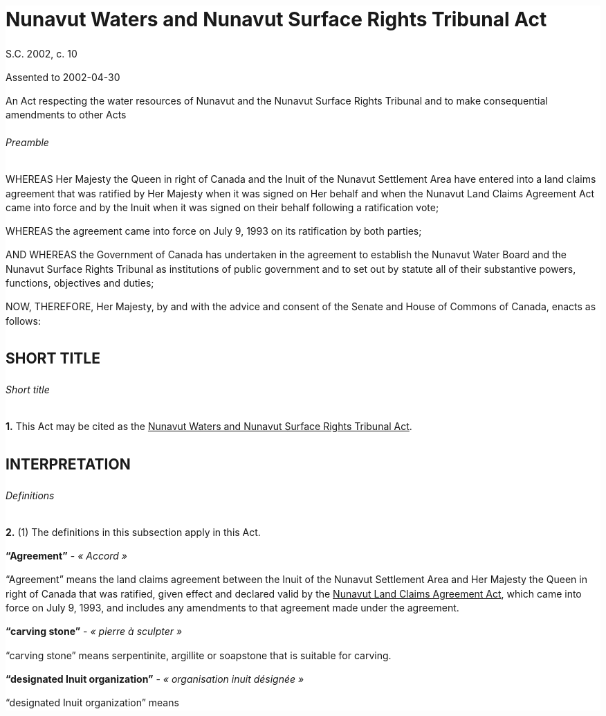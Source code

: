 # Nunavut Waters and Nunavut Surface Rights Tribunal Act

S.C. 2002, c. 10

Assented to 2002-04-30

An Act respecting the water resources of Nunavut and the Nunavut Surface Rights Tribunal and to make consequential amendments to other Acts

###### Preamble

WHEREAS Her Majesty the Queen in right of Canada and the Inuit of the Nunavut Settlement Area have entered into a land claims agreement that was ratified by Her Majesty when it was signed on Her behalf and when the Nunavut Land Claims Agreement Act came into force and by the Inuit when it was signed on their behalf following a ratification vote;

WHEREAS the agreement came into force on July 9, 1993 on its ratification by both parties;

AND WHEREAS the Government of Canada has undertaken in the agreement to establish the Nunavut Water Board and the Nunavut Surface Rights Tribunal as institutions of public government and to set out by statute all of their substantive powers, functions, objectives and duties;

NOW, THEREFORE, Her Majesty, by and with the advice and consent of the Senate and House of Commons of Canada, enacts as follows:

## SHORT TITLE

###### Short title

**1.** This Act may be cited as the [Nunavut Waters and Nunavut Surface Rights Tribunal Act](/canada/eng/acts/N/N-28.8.md).

## INTERPRETATION

###### Definitions

**2.** (1) The definitions in this subsection apply in this Act.

**“Agreement”** - _« Accord »_

    

“Agreement” means the land claims agreement between the Inuit of the Nunavut Settlement Area and Her Majesty the Queen in right of Canada that was ratified, given effect and declared valid by the [Nunavut Land Claims Agreement Act](/canada/eng/acts/N/N-28.7.md), which came into force on July 9, 1993, and includes any amendments to that agreement made under the agreement.

**“carving stone”** - _« pierre à sculpter »_

    

“carving stone” means serpentinite, argillite or soapstone that is suitable for carving.

**“designated Inuit organization”** - _« organisation inuit désignée »_

    

“designated Inuit organization” means
